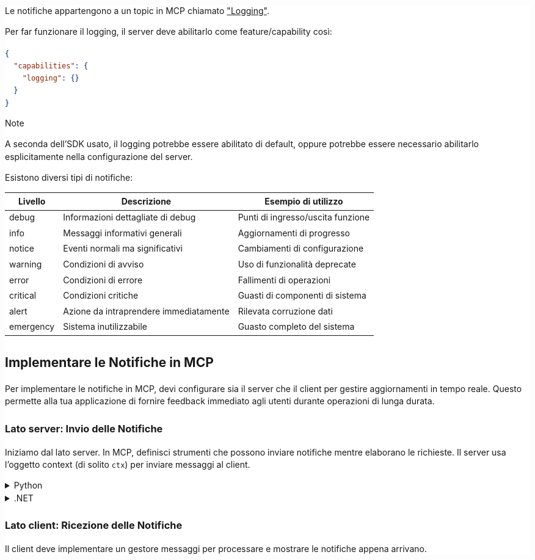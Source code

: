 Le notifiche appartengono a un topic in MCP chiamato ["Logging"](https://modelcontextprotocol.io/specification/draft/server/utilities/logging).

Per far funzionare il logging, il server deve abilitarlo come feature/capability così:

```json
{
  "capabilities": {
    "logging": {}
  }
}
```

> [!NOTE]
> A seconda dell’SDK usato, il logging potrebbe essere abilitato di default, oppure potrebbe essere necessario abilitarlo esplicitamente nella configurazione del server.

Esistono diversi tipi di notifiche:

| Livello    | Descrizione                    | Esempio di utilizzo            |
|------------|-------------------------------|-------------------------------|
| debug      | Informazioni dettagliate di debug | Punti di ingresso/uscita funzione |
| info       | Messaggi informativi generali | Aggiornamenti di progresso    |
| notice     | Eventi normali ma significativi | Cambiamenti di configurazione |
| warning    | Condizioni di avviso           | Uso di funzionalità deprecate |
| error      | Condizioni di errore           | Fallimenti di operazioni      |
| critical   | Condizioni critiche            | Guasti di componenti di sistema |
| alert      | Azione da intraprendere immediatamente | Rilevata corruzione dati    |
| emergency  | Sistema inutilizzabile         | Guasto completo del sistema   |

## Implementare le Notifiche in MCP

Per implementare le notifiche in MCP, devi configurare sia il server che il client per gestire aggiornamenti in tempo reale. Questo permette alla tua applicazione di fornire feedback immediato agli utenti durante operazioni di lunga durata.

### Lato server: Invio delle Notifiche

Iniziamo dal lato server. In MCP, definisci strumenti che possono inviare notifiche mentre elaborano le richieste. Il server usa l’oggetto context (di solito `ctx`) per inviare messaggi al client.

<details><summary>Python</summary></details>

<details><summary>.NET</summary></details>

### Lato client: Ricezione delle Notifiche

Il client deve implementare un gestore messaggi per processare e mostrare le notifiche appena arrivano.
